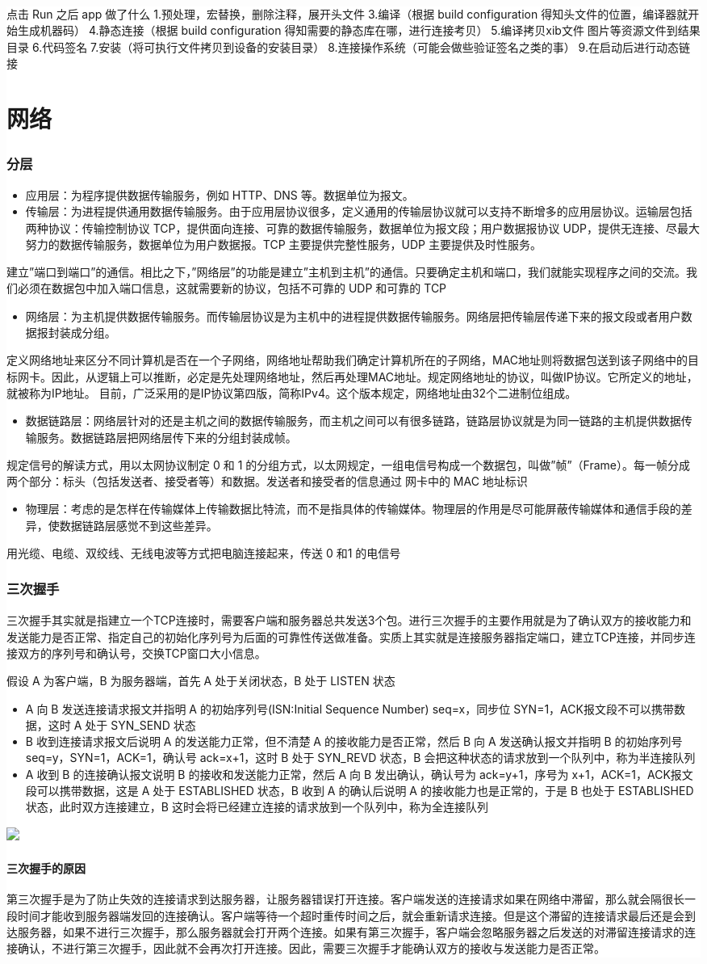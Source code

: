 点击 Run 之后 app 做了什么
1.预处理，宏替换，删除注释，展开头文件
3.编译（根据 build configuration 得知头文件的位置，编译器就开始生成机器码）
4.静态连接（根据 build configuration 得知需要的静态库在哪，进行连接考贝）
5.编译拷贝xib文件  图片等资源文件到结果目录
6.代码签名
7.安装（将可执行文件拷贝到设备的安装目录）
8.连接操作系统（可能会做些验证签名之类的事）
9.在启动后进行动态链接


# 网络
### 分层
- 应用层：为程序提供数据传输服务，例如 HTTP、DNS 等。数据单位为报文。
- 传输层：为进程提供通用数据传输服务。由于应用层协议很多，定义通用的传输层协议就可以支持不断增多的应用层协议。运输层包括两种协议：传输控制协议 TCP，提供面向连接、可靠的数据传输服务，数据单位为报文段；用户数据报协议 UDP，提供无连接、尽最大努力的数据传输服务，数据单位为用户数据报。TCP 主要提供完整性服务，UDP 主要提供及时性服务。

建立”端口到端口”的通信。相比之下，”网络层”的功能是建立”主机到主机”的通信。只要确定主机和端口，我们就能实现程序之间的交流。我们必须在数据包中加入端口信息，这就需要新的协议，包括不可靠的 UDP 和可靠的 TCP

- 网络层：为主机提供数据传输服务。而传输层协议是为主机中的进程提供数据传输服务。网络层把传输层传递下来的报文段或者用户数据报封装成分组。

定义网络地址来区分不同计算机是否在一个子网络，网络地址帮助我们确定计算机所在的子网络，MAC地址则将数据包送到该子网络中的目标网卡。因此，从逻辑上可以推断，必定是先处理网络地址，然后再处理MAC地址。规定网络地址的协议，叫做IP协议。它所定义的地址，就被称为IP地址。
目前，广泛采用的是IP协议第四版，简称IPv4。这个版本规定，网络地址由32个二进制位组成。

- 数据链路层：网络层针对的还是主机之间的数据传输服务，而主机之间可以有很多链路，链路层协议就是为同一链路的主机提供数据传输服务。数据链路层把网络层传下来的分组封装成帧。

规定信号的解读方式，用以太网协议制定 0  和 1 的分组方式，以太网规定，一组电信号构成一个数据包，叫做”帧”（Frame）。每一帧分成两个部分：标头（包括发送者、接受者等）和数据。发送者和接受者的信息通过 网卡中的 MAC 地址标识

- 物理层：考虑的是怎样在传输媒体上传输数据比特流，而不是指具体的传输媒体。物理层的作用是尽可能屏蔽传输媒体和通信手段的差异，使数据链路层感觉不到这些差异。

用光缆、电缆、双绞线、无线电波等方式把电脑连接起来，传送 0 和1 的电信号
     
### 三次握手
三次握手其实就是指建立一个TCP连接时，需要客户端和服务器总共发送3个包。进行三次握手的主要作用就是为了确认双方的接收能力和发送能力是否正常、指定自己的初始化序列号为后面的可靠性传送做准备。实质上其实就是连接服务器指定端口，建立TCP连接，并同步连接双方的序列号和确认号，交换TCP窗口大小信息。

假设 A 为客户端，B 为服务器端，首先 A 处于关闭状态，B 处于 LISTEN 状态

- A 向 B 发送连接请求报文并指明 A 的初始序列号(ISN:Initial Sequence Number) seq=x，同步位 SYN=1，ACK报文段不可以携带数据，这时 A 处于 SYN_SEND 状态
- B 收到连接请求报文后说明 A 的发送能力正常，但不清楚 A 的接收能力是否正常，然后 B 向 A 发送确认报文并指明 B 的初始序列号 seq=y，SYN=1，ACK=1，确认号 ack=x+1，这时 B 处于 SYN_REVD 状态，B 会把这种状态的请求放到一个队列中，称为半连接队列
- A 收到 B 的连接确认报文说明 B 的接收和发送能力正常，然后 A 向 B 发出确认，确认号为 ack=y+1，序号为 x+1，ACK=1，ACK报文段可以携带数据，这是 A 处于 ESTABLISHED 状态，B 收到 A 的确认后说明 A 的接收能力也是正常的，于是 B 也处于 ESTABLISHED 状态，此时双方连接建立，B 这时会将已经建立连接的请求放到一个队列中，称为全连接队列

![](media/15711083866057/15713925070707.jpg)

#### 三次握手的原因
第三次握手是为了防止失效的连接请求到达服务器，让服务器错误打开连接。客户端发送的连接请求如果在网络中滞留，那么就会隔很长一段时间才能收到服务器端发回的连接确认。客户端等待一个超时重传时间之后，就会重新请求连接。但是这个滞留的连接请求最后还是会到达服务器，如果不进行三次握手，那么服务器就会打开两个连接。如果有第三次握手，客户端会忽略服务器之后发送的对滞留连接请求的连接确认，不进行第三次握手，因此就不会再次打开连接。因此，需要三次握手才能确认双方的接收与发送能力是否正常。
